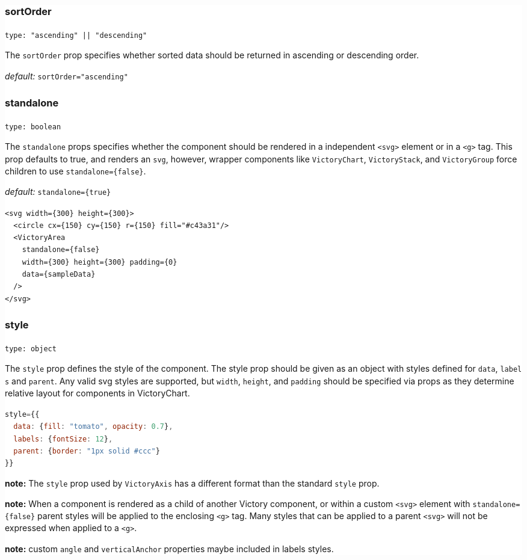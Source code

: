 ### sortOrder

`type: "ascending" || "descending"`

The `sortOrder` prop specifies whether sorted data should be returned in ascending or descending order.

*default:* `sortOrder="ascending"`

### standalone

`type: boolean`

The `standalone` props specifies whether the component should be rendered in a independent `<svg>` element or in a `<g>` tag. This prop defaults to true, and renders an `svg`, however, wrapper components like `VictoryChart`, `VictoryStack`, and `VictoryGroup` force children to use `standalone={false}`.

*default:* `standalone={true}`

```playground
<svg width={300} height={300}>
  <circle cx={150} cy={150} r={150} fill="#c43a31"/>
  <VictoryArea
    standalone={false}
    width={300} height={300} padding={0}
    data={sampleData}
  />
</svg>
```

### style

`type: object`

The `style` prop defines the style of the component. The style prop should be given as an object with styles defined for `data`, `labels` and `parent`. Any valid svg styles are supported, but `width`, `height`, and `padding` should be specified via props as they determine relative layout for components in VictoryChart.

```jsx
style={{
  data: {fill: "tomato", opacity: 0.7},
  labels: {fontSize: 12},
  parent: {border: "1px solid #ccc"}
}}
```

**note:** The `style` prop used by `VictoryAxis` has a different format than the standard `style` prop.

**note:** When a component is rendered as a child of another Victory component, or within a custom `<svg>` element with `standalone={false}` parent styles will be applied to the enclosing `<g>` tag. Many styles that can be applied to a parent `<svg>` will not be expressed when applied to a `<g>`.

**note:** custom `angle` and `verticalAnchor` properties maybe included in labels styles.
